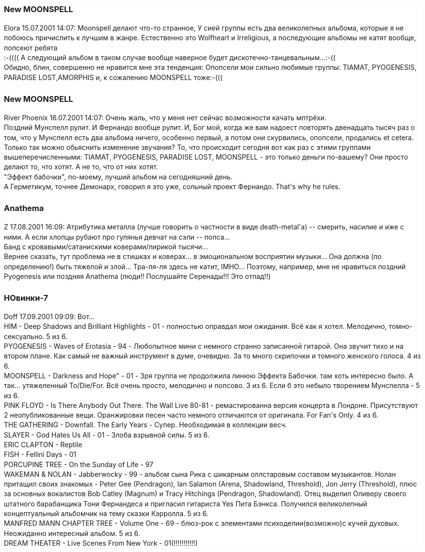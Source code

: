 ### New MOONSPELL

Elora 15.07.2001 14:07:
Moonspell делают что-то странное, У сией группы есть два великолепных альбома, которые я не побоюсь причислить к лучшим в жанре. Естественно это Wolfheart и Irreligious, а последующие альбомы не катят вообще, попсеют ребята<BR>:-(((( А следующий альбом в таком случае вообще наверное будет дискотечно-танцевальным...:-((<BR>Обидно, блин, совершенно не нравится мне эта тенденция: Опопсели мои сильно любимые группы: TIAMAT, PYOGENESIS, PARADISE LOST,AMORPHIS и, к сожалению MOONSPELL тоже:-(((

### New MOONSPELL

River Phoenix 16.07.2001 14:07:
Очень жаль, что у меня нет сейчас возможности качать мптрёхи.<BR>Поздний Мунспелл рулит. И Фернандо вообще рулит. И, Бог мой, когда же вам надоест повторять двенадцать тысяч раз о том, что у Мунспелл есть два альбома ничего, особенно первый, а потом они скурвились, опопсели, продались et cetera. Только так можно обьяснить изменение звучания? То, что происходит сегодня вот как раз с этими группами вышеперечисленными: TIAMAT, PYOGENESIS, PARADISE LOST, MOONSPELL - это только деньги по-вашему? Они просто делают то, что хотят. А не то, что от них хотят.  <BR>"Эффект бабочки", по-моему, лучший альбом на сегодняшний день.<BR>А Герметикум, точнее Демонарх, говорил я это уже, сольный проект Фернандо. That's why he rules.

### Anathema

Z 17.08.2001 16:09:
Атрибутика металла (лучше говорить о частности в виде death-metal'а) -- смерить, насилие и иже с ними. А если хлопцы рубают про гулянья девчат на сэли -- попса...<BR>Банд с кровавыми/сатанискими коверами/лирикой тысячи...<BR>Вернее сказать, тут проблема не в стишках и коверах... в эмоциональном восприятии музыки... Она должна (по определению!) быть тяжелой и злой... Тра-ля-ля здесь не катит, IMHO... Поэтому, например, мне не нравиться поздний Pyogenesis или поздняя Anathema (люди!! Послушайте Серенады!!! Это отпад!!)

### НОвинки-7

Doff 17.09.2001 09:09:
Вот... <BR>HIM - Deep Shadows and Brilliant Highlights - 01 - полностью оправдал мои ожидания. Всё как я хотел. Мелодично, томно-сексуально.  5 из 6.<BR>PYOGENESIS - Waves of Erotasia - 94 - Любопытное мини с немного странно записанной гитарой. Она звучит тихо и на втором плане. Как самый не важный инструмент в думе, очевидно. За то много скрипочки и томного женского голоса. 4 из 6.<BR>MOONSPELL - Darkness and Hope" - 01 - Зря группа не продолжила линюю Эффекта Бабочки. там хоть интересно было. А так... утяжеленный To/Die/For. Всё очень просто, мелодично и попсово. 3 из 6. Если б это небыло творением Мунспелла - 5 из 6. <BR>PINK FLOYD - Is There Anybody Out There. The Wall Live 80-81 - ремастированна версия концерта в Лондоне. Присутствуют 2 неопубликованные вещи. Оранжировки песен часто немного отличаются от оригинала. For Fan's Only. 4 из 6.<BR>THE GATHERING - Downfall. The Early Years - Супер. Необходимая в коллекции весч.<BR>SLAYER  - God Hates Us All - 01 - Злоба взрывной силы. 5 из 6.<BR>ERIC CLAPTON - Reptile<BR>FISH - Fellini Days - 01<BR>PORCUPINE TREE - On the Sunday of Life - 97<BR>WAKEMAN & NOLAN - Jabberwocky - 99 - альбом сына Рика с шикарным оллстаровым составом музыкантов. Нолан притащил своих знакомых -  Peter Gee (Pendragon), Ian Salamon (Arena, Shadowland, Threshold), Jon Jerry (Threshold), плюс за основных вокалистов Bob Catley (Magnum) и Tracy Hitchings (Pendragon, Shadowland). Отец выделил Оливеру своего штатного барабанщика Тони Фернандеса и пригласил гитариста Yes Пита Бэнкса. Получился великолепный концептуальный альбомчик на тему сказки Кэрролла. 5 из 6.<BR>MANFRED MANN CHAPTER TREE - Volume One - 69 - блюз-рок с элементами психоделии(возможно)с кучей духовых. Неожиданно интересный альбом. 5 из 6.<BR>DREAM THEATER - Live Scenes From New York - 01(!!!!!!!!!!!)<BR>
